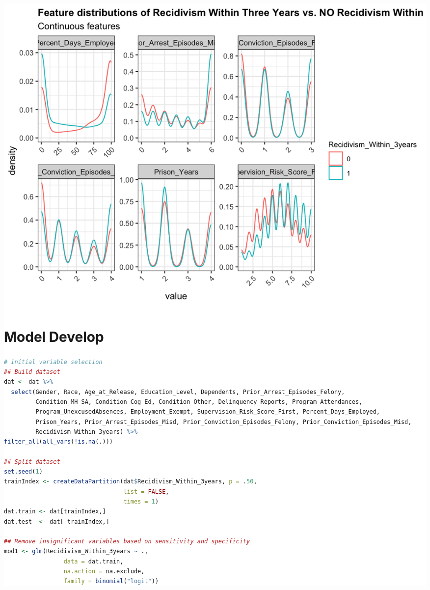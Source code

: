 ![](Assignment4_files/figure-html/continuous_plot-2.png)

# Model Develop


```r
# Initial variable selection
## Build dataset
dat <- dat %>%
  select(Gender, Race, Age_at_Release, Education_Level, Dependents, Prior_Arrest_Episodes_Felony,
         Condition_MH_SA, Condition_Cog_Ed, Condition_Other, Delinquency_Reports, Program_Attendances,
         Program_UnexcusedAbsences, Employment_Exempt, Supervision_Risk_Score_First, Percent_Days_Employed,
         Prison_Years, Prior_Arrest_Episodes_Misd, Prior_Conviction_Episodes_Felony, Prior_Conviction_Episodes_Misd,
         Recidivism_Within_3years) %>%
filter_all(all_vars(!is.na(.)))

## Split dataset
set.seed(1)
trainIndex <- createDataPartition(dat$Recidivism_Within_3years, p = .50,
                                  list = FALSE,
                                  times = 1)
dat.train <- dat[trainIndex,]
dat.test  <- dat[-trainIndex,]

## Remove insignificant variables based on sensitivity and specificity
mod1 <- glm(Recidivism_Within_3years ~ .,
                 data = dat.train,
                 na.action = na.exclude,
                 family = binomial("logit"))
```